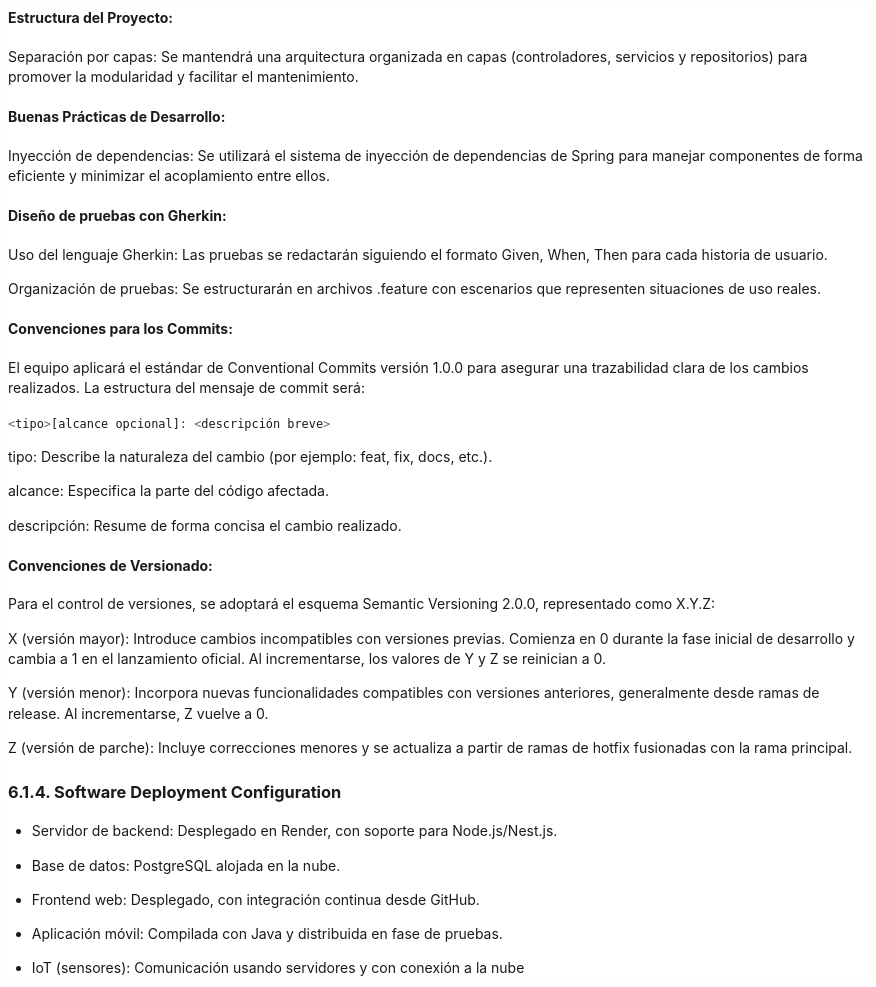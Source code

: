 #### Estructura del Proyecto:

Separación por capas: Se mantendrá una arquitectura organizada en capas (controladores, servicios y repositorios) para promover la modularidad y facilitar el mantenimiento.

#### Buenas Prácticas de Desarrollo:

Inyección de dependencias: Se utilizará el sistema de inyección de dependencias de Spring para manejar componentes de forma eficiente y minimizar el acoplamiento entre ellos.

#### Diseño de pruebas con Gherkin:

Uso del lenguaje Gherkin: Las pruebas se redactarán siguiendo el formato Given, When, Then para cada historia de usuario.

Organización de pruebas: Se estructurarán en archivos .feature con escenarios que representen situaciones de uso reales.

#### Convenciones para los Commits:
El equipo aplicará el estándar de Conventional Commits versión 1.0.0 para asegurar una trazabilidad clara de los cambios realizados. La estructura del mensaje de commit será:


```php
<tipo>[alcance opcional]: <descripción breve>
```

tipo: Describe la naturaleza del cambio (por ejemplo: feat, fix, docs, etc.).

alcance: Especifica la parte del código afectada.

descripción: Resume de forma concisa el cambio realizado.

#### Convenciones de Versionado:
Para el control de versiones, se adoptará el esquema Semantic Versioning 2.0.0, representado como X.Y.Z:

X (versión mayor): Introduce cambios incompatibles con versiones previas. Comienza en 0 durante la fase inicial de desarrollo y cambia a 1 en el lanzamiento oficial. Al incrementarse, los valores de Y y Z se reinician a 0.

Y (versión menor): Incorpora nuevas funcionalidades compatibles con versiones anteriores, generalmente desde ramas de release. Al incrementarse, Z vuelve a 0.

Z (versión de parche): Incluye correcciones menores y se actualiza a partir de ramas de hotfix fusionadas con la rama principal.



<div id='6.1.4.'><h3><b>6.1.4. Software Deployment Configuration</b></h3>

- Servidor de backend: Desplegado en Render, con soporte para Node.js/Nest.js.

- Base de datos: PostgreSQL alojada en la nube.

- Frontend web: Desplegado, con integración continua desde GitHub.

- Aplicación móvil: Compilada con Java y distribuida en fase de pruebas.

- IoT (sensores): Comunicación usando servidores y con conexión a la nube 
